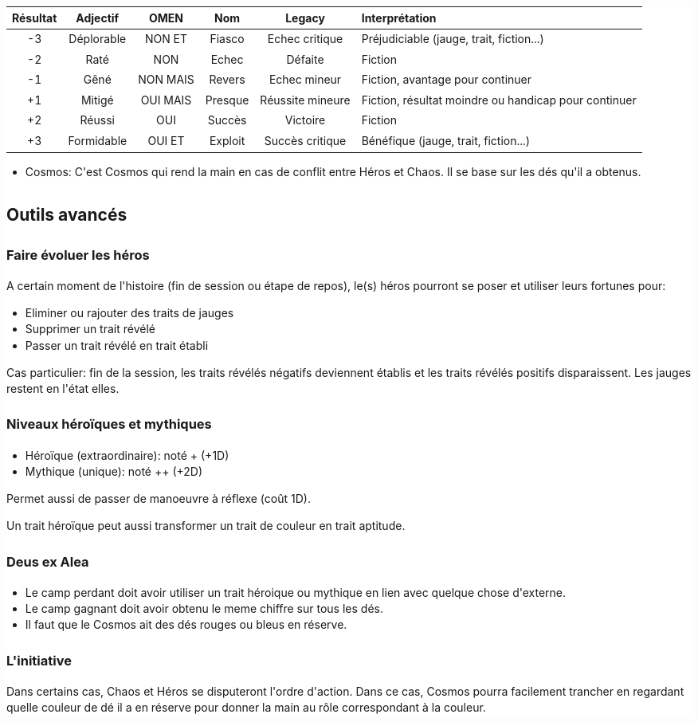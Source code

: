 
| Résultat | Adjectif | OMEN | Nom | Legacy | Interprétation
|:---:|:---:|:---:|:---:|:---:|:---|
| -3 | Déplorable | NON ET | Fiasco | Echec critique | Préjudiciable (jauge, trait, fiction...)
| -2 | Raté | NON | Echec | Défaite | Fiction  
| -1 | Gêné | NON MAIS | Revers | Echec mineur | Fiction, avantage pour continuer 
| +1 | Mitigé | OUI MAIS | Presque | Réussite mineure | Fiction, résultat moindre ou handicap pour continuer
| +2 | Réussi | OUI | Succès | Victoire | Fiction 
| +3 | Formidable | OUI ET | Exploit | Succès critique | Bénéfique (jauge, trait, fiction...)
 

* Cosmos: C'est Cosmos qui rend la main en cas de conflit entre Héros et Chaos. Il se base sur les dés qu'il a obtenus. 


## Outils avancés 

### Faire évoluer les héros 

A certain moment de l'histoire (fin de session ou étape de repos), le(s) héros pourront se poser et utiliser leurs fortunes pour: 

* Eliminer ou rajouter des traits de jauges 
* Supprimer un trait révélé
* Passer un trait révélé en trait établi 

Cas particulier: fin de la session, les traits révélés négatifs deviennent établis et les traits révélés positifs disparaissent. Les jauges restent en l'état elles. 

### Niveaux héroïques et mythiques 

* Héroïque (extraordinaire): noté + (+1D)
* Mythique (unique): noté ++ (+2D)

Permet aussi de passer de manoeuvre à réflexe (coût 1D).

Un trait héroïque peut aussi transformer un trait de couleur en trait aptitude. 

### Deus ex Alea

* Le camp perdant doit avoir utiliser un trait héroique ou mythique en lien avec quelque chose d'externe.
* Le camp gagnant doit avoir obtenu le meme chiffre sur tous les dés.
* Il faut que le Cosmos ait des dés rouges ou bleus en réserve. 

### L'initiative 

Dans certains cas, Chaos et Héros se disputeront l'ordre d'action. Dans ce cas, Cosmos pourra facilement trancher en regardant quelle couleur de dé il a en réserve pour donner la main au rôle correspondant à la couleur. 
